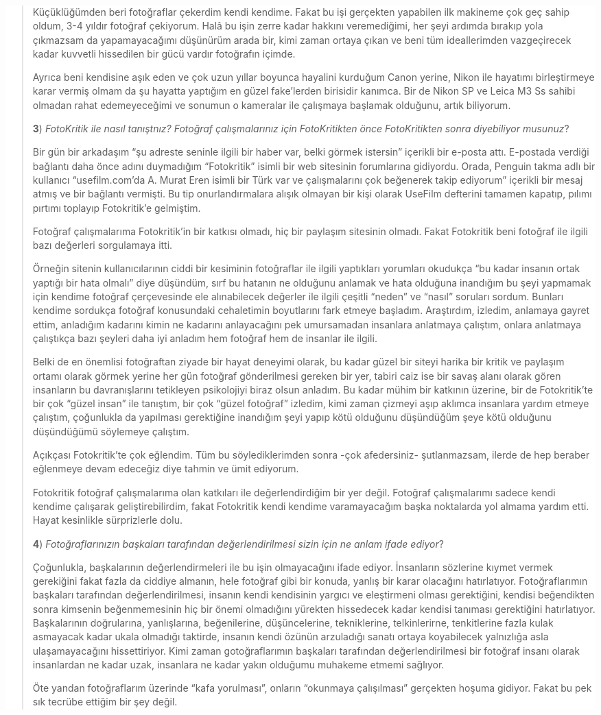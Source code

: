 > Küçüklüğümden beri fotoğraflar çekerdim kendi kendime. Fakat bu işi gerçekten yapabilen ilk makineme çok geç sahip oldum, 3-4 yıldır fotoğraf çekiyorum. Halâ bu işin zerre kadar hakkını veremediğimi, her şeyi ardımda bırakıp yola çıkmazsam da yapamayacağımı düşünürüm arada bir, kimi zaman ortaya çıkan ve beni tüm ideallerimden vazgeçirecek kadar kuvvetli hissedilen bir gücü vardır fotoğrafın içimde.
> 
> Ayrıca beni kendisine aşık eden ve çok uzun yıllar boyunca hayalini kurduğum Canon yerine, Nikon ile hayatımı birleştirmeye karar vermiş olmam da şu hayatta yaptığım en güzel fake’lerden birisidir kanımca. Bir de Nikon SP ve Leica M3 Ss sahibi olmadan rahat edemeyeceğimi ve sonumun o kameralar ile çalışmaya başlamak olduğunu, artık biliyorum.
> 
> **3**) _FotoKritik ile nasıl tanıştnız? Fotoğraf çalışmalarınız için FotoKritikten önce FotoKritikten sonra diyebiliyor musunuz_?
> 
> Bir gün bir arkadaşım &#8220;şu adreste seninle ilgili bir haber var, belki görmek istersin&#8221; içerikli bir e-posta attı. E-postada verdiği bağlantı daha önce adını duymadığım &#8220;Fotokritik&#8221; isimli bir web sitesinin forumlarına gidiyordu. Orada, Penguin takma adlı bir kullanıcı &#8220;usefilm.com’da A. Murat Eren isimli bir Türk var ve çalışmalarını çok beğenerek takip ediyorum&#8221; içerikli bir mesaj atmış ve bir bağlantı vermişti. Bu tip onurlandırmalara alışık olmayan bir kişi olarak UseFilm defterini tamamen kapatıp, pılımı pırtımı toplayıp Fotokritik’e gelmiştim.
> 
> Fotoğraf çalışmalarıma Fotokritik’in bir katkısı olmadı, hiç bir paylaşım sitesinin olmadı. Fakat Fotokritik beni fotoğraf ile ilgili bazı değerleri sorgulamaya itti.
> 
> Örneğin sitenin kullanıcılarının ciddi bir kesiminin fotoğraflar ile ilgili yaptıkları yorumları okudukça &#8220;bu kadar insanın ortak yaptığı bir hata olmalı&#8221; diye düşündüm, sırf bu hatanın ne olduğunu anlamak ve hata olduğuna inandığım bu şeyi yapmamak için kendime fotoğraf çerçevesinde ele alınabilecek değerler ile ilgili çeşitli &#8220;neden&#8221; ve &#8220;nasıl&#8221; soruları sordum. Bunları kendime sordukça fotoğraf konusundaki cehaletimin boyutlarını fark etmeye başladım. Araştırdım, izledim, anlamaya gayret ettim, anladığım kadarını kimin ne kadarını anlayacağını pek umursamadan insanlara anlatmaya çalıştım, onlara anlatmaya çalıştıkça bazı şeyleri daha iyi anladım hem fotoğraf hem de insanlar ile ilgili.
> 
> Belki de en önemlisi fotoğraftan ziyade bir hayat deneyimi olarak, bu kadar güzel bir siteyi harika bir kritik ve paylaşım ortamı olarak görmek yerine her gün fotoğraf gönderilmesi gereken bir yer, tabiri caiz ise bir savaş alanı olarak gören insanların bu davranışlarını tetikleyen psikolojiyi biraz olsun anladım. Bu kadar mühim bir katkının üzerine, bir de Fotokritik’te bir çok &#8220;güzel insan&#8221; ile tanıştım, bir çok &#8220;güzel fotoğraf&#8221; izledim, kimi zaman çizmeyi aşıp aklımca insanlara yardım etmeye çalıştım, çoğunlukla da yapılması gerektiğine inandığım şeyi yapıp kötü olduğunu düşündüğüm şeye kötü olduğunu düşündüğümü söylemeye çalıştım.
> 
> Açıkçası Fotokritik’te çok eğlendim. Tüm bu söylediklerimden sonra -çok afedersiniz- şutlanmazsam, ilerde de hep beraber eğlenmeye devam edeceğiz diye tahmin ve ümit ediyorum.
> 
> Fotokritik fotoğraf çalışmalarıma olan katkıları ile değerlendirdiğim bir yer değil. Fotoğraf çalışmalarımı sadece kendi kendime çalışarak geliştirebilirdim, fakat Fotokritik kendi kendime varamayacağım başka noktalarda yol almama yardım etti. Hayat kesinlikle sürprizlerle dolu.
> 
> **4**) _Fotoğraflarınızın başkaları tarafından değerlendirilmesi sizin için ne anlam ifade ediyor_?
> 
> Çoğunlukla, başkalarının değerlendirmeleri ile bu işin olmayacağını ifade ediyor. İnsanların sözlerine kıymet vermek gerekiğini fakat fazla da ciddiye almanın, hele fotoğraf gibi bir konuda, yanlış bir karar olacağını hatırlatıyor. Fotoğraflarımın başkaları tarafından değerlendirilmesi, insanın kendi kendisinin yargıcı ve eleştirmeni olması gerektiğini, kendisi beğendikten sonra kimsenin beğenmemesinin hiç bir önemi olmadığını yürekten hissedecek kadar kendisi tanıması gerektiğini hatırlatıyor. Başkalarının doğrularına, yanlışlarına, beğenilerine, düşüncelerine, tekniklerine, telkinlerirne, tenkitlerine fazla kulak asmayacak kadar ukala olmadığı taktirde, insanın kendi özünün arzuladığı sanatı ortaya koyabilecek yalnızlığa asla ulaşamayacağını hissettiriyor. Kimi zaman gotoğraflarımın başkaları tarafından değerlendirilmesi bir fotoğraf insanı olarak insanlardan ne kadar uzak, insanlara ne kadar yakın olduğumu muhakeme etmemi sağlıyor.
> 
> Öte yandan fotoğraflarım üzerinde &#8220;kafa yorulması&#8221;, onların &#8220;okunmaya çalışılması&#8221; gerçekten hoşuma gidiyor. Fakat bu pek sık tecrübe ettiğim bir şey değil.